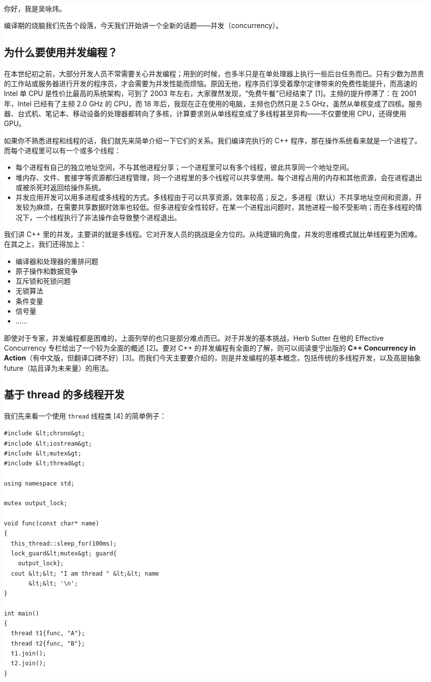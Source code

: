 <audio id="audio" title="19 | thread和future：领略异步中的未来" controls="" preload="none"><source id="mp3" src="https://static001.geekbang.org/resource/audio/5e/78/5e0b0425d745eca5f4e4b39633a2cb78.mp3"></audio>

你好，我是吴咏炜。

编译期的烧脑我们先告个段落，今天我们开始讲一个全新的话题——并发（concurrency）。

## 为什么要使用并发编程？

在本世纪初之前，大部分开发人员不常需要关心并发编程；用到的时候，也多半只是在单处理器上执行一些后台任务而已。只有少数为昂贵的工作站或服务器进行开发的程序员，才会需要为并发性能而烦恼。原因无他，程序员们享受着摩尔定律带来的免费性能提升，而高速的 Intel 单 CPU 是性价比最高的系统架构，可到了 2003 年左右，大家骤然发现，“免费午餐”已经结束了 [1]。主频的提升停滞了：在 2001 年，Intel 已经有了主频 2.0 GHz 的 CPU，而 18 年后，我现在正在使用的电脑，主频也仍然只是 2.5 GHz，虽然从单核变成了四核。服务器、台式机、笔记本、移动设备的处理器都转向了多核，计算要求则从单线程变成了多线程甚至异构——不仅要使用 CPU，还得使用 GPU。

如果你不熟悉进程和线程的话，我们就先来简单介绍一下它们的关系。我们编译完执行的 C++ 程序，那在操作系统看来就是一个进程了。而每个进程里可以有一个或多个线程：

- 每个进程有自己的独立地址空间，不与其他进程分享；一个进程里可以有多个线程，彼此共享同一个地址空间。
- 堆内存、文件、套接字等资源都归进程管理，同一个进程里的多个线程可以共享使用。每个进程占用的内存和其他资源，会在进程退出或被杀死时返回给操作系统。
- 并发应用开发可以用多进程或多线程的方式。多线程由于可以共享资源，效率较高；反之，多进程（默认）不共享地址空间和资源，开发较为麻烦，在需要共享数据时效率也较低。但多进程安全性较好，在某一个进程出问题时，其他进程一般不受影响；而在多线程的情况下，一个线程执行了非法操作会导致整个进程退出。

我们讲 C++ 里的并发，主要讲的就是多线程。它对开发人员的挑战是全方位的。从纯逻辑的角度，并发的思维模式就比单线程更为困难。在其之上，我们还得加上：

- 编译器和处理器的重排问题
- 原子操作和数据竞争
- 互斥锁和死锁问题
- 无锁算法
- 条件变量
- 信号量
- ……

即使对于专家，并发编程都是困难的，上面列举的也只是部分难点而已。对于并发的基本挑战，Herb Sutter 在他的 Effective Concurrency 专栏给出了一个较为全面的概述 [2]。要对 C++ 的并发编程有全面的了解，则可以阅读曼宁出版的 **C++ Concurrency in Action**（有中文版，但翻译口碑不好）[3]。而我们今天主要要介绍的，则是并发编程的基本概念，包括传统的多线程开发，以及高层抽象 future（姑且译为未来量）的用法。

## 基于 thread 的多线程开发

我们先来看一个使用 `thread` 线程类 [4] 的简单例子：

```
#include &lt;chrono&gt;
#include &lt;iostream&gt;
#include &lt;mutex&gt;
#include &lt;thread&gt;

using namespace std;

mutex output_lock;

void func(const char* name)
{
  this_thread::sleep_for(100ms);
  lock_guard&lt;mutex&gt; guard{
    output_lock};
  cout &lt;&lt; "I am thread " &lt;&lt; name
       &lt;&lt; '\n';
}

int main()
{
  thread t1{func, "A"};
  thread t2{func, "B"};
  t1.join();
  t2.join();
}

```